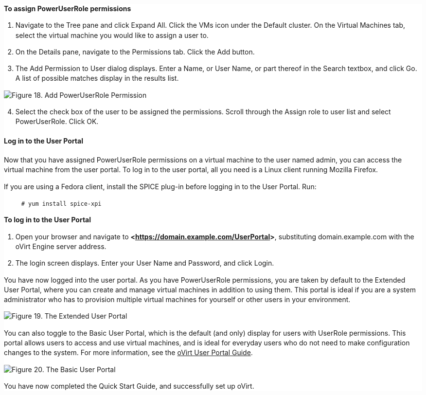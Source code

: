 **To assign PowerUserRole permissions**

1. Navigate to the Tree pane and click Expand All. Click the VMs icon under the Default cluster. On the Virtual Machines tab, select the virtual machine you would like to assign a user to.

2. On the Details pane, navigate to the Permissions tab. Click the Add button.

3. The Add Permission to User dialog displays. Enter a Name, or User Name, or part thereof in the Search textbox, and click Go. A list of possible matches display in the results list.

![Figure 18. Add PowerUserRole Permission](/images/wiki/Vm-add-perm.png "Figure 18. Add PowerUserRole Permission")

4. Select the check box of the user to be assigned the permissions. Scroll through the Assign role to user list and select PowerUserRole. Click OK.

#### Log in to the User Portal

Now that you have assigned PowerUserRole permissions on a virtual machine to the user named admin, you can access the virtual machine from the user portal. To log in to the user portal, all you need is a Linux client running Mozilla Firefox.

If you are using a Fedora client, install the SPICE plug-in before logging in to the User Portal. Run:

         # yum install spice-xpi

**To log in to the User Portal**

1. Open your browser and navigate to **<<https://domain.example.com/UserPortal>>**, substituting domain.example.com with the oVirt Engine server address.

2. The login screen displays. Enter your User Name and Password, and click Login.

You have now logged into the user portal. As you have PowerUserRole permissions, you are taken by default to the Extended User Portal, where you can create and manage virtual machines in addition to using them. This portal is ideal if you are a system administrator who has to provision multiple virtual machines for yourself or other users in your environment.

![Figure 19. The Extended User Portal](/images/wiki/Power-user-portal.png "Figure 19. The Extended User Portal")

You can also toggle to the Basic User Portal, which is the default (and only) display for users with UserRole permissions. This portal allows users to access and use virtual machines, and is ideal for everyday users who do not need to make configuration changes to the system. For more information, see the [oVirt User Portal Guide](/documentation/user-guide/user-guide/#accessing-the-user-portal).

![Figure 20. The Basic User Portal](/images/wiki/Basic-user-portal.png "Figure 20. The Basic User Portal")

You have now completed the Quick Start Guide, and successfully set up oVirt.
